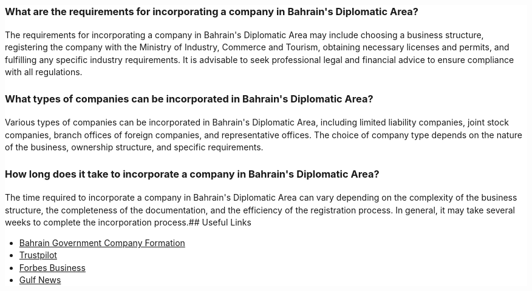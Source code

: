 ### What are the requirements for incorporating a company in Bahrain's Diplomatic Area?

The requirements for incorporating a company in Bahrain's Diplomatic Area may include choosing a business structure, registering the company with the Ministry of Industry, Commerce and Tourism, obtaining necessary licenses and permits, and fulfilling any specific industry requirements. It is advisable to seek professional legal and financial advice to ensure compliance with all regulations.

### What types of companies can be incorporated in Bahrain's Diplomatic Area?

Various types of companies can be incorporated in Bahrain's Diplomatic Area, including limited liability companies, joint stock companies, branch offices of foreign companies, and representative offices. The choice of company type depends on the nature of the business, ownership structure, and specific requirements.

### How long does it take to incorporate a company in Bahrain's Diplomatic Area?

The time required to incorporate a company in Bahrain's Diplomatic Area can vary depending on the complexity of the business structure, the completeness of the documentation, and the efficiency of the registration process. In general, it may take several weeks to complete the incorporation process.## Useful Links
- [Bahrain Government Company Formation](https://www.sijilat.bh/setupyourbusiness.aspx)
- [Trustpilot](https://www.trustpilot.com/)
- [Forbes Business](https://www.forbes.com/business/)
- [Gulf News](https://gulfnews.com/)

